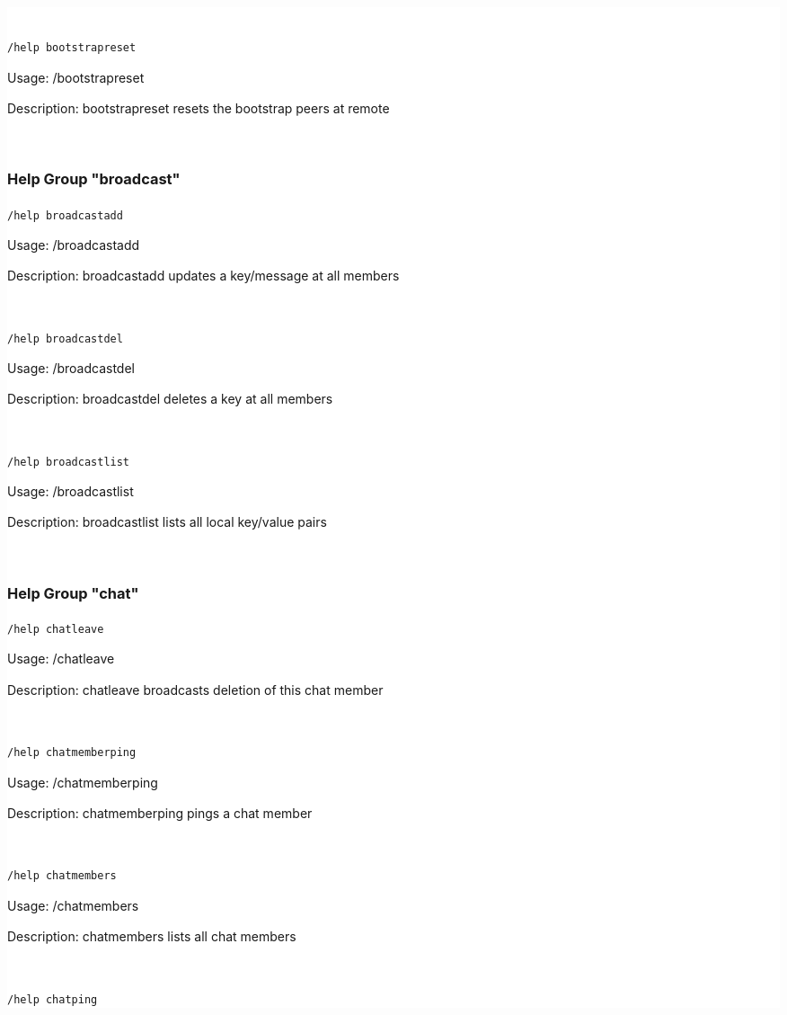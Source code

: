 <br>

`/help bootstrapreset`

Usage: /bootstrapreset

Description: bootstrapreset resets the bootstrap peers at remote

<br>

### Help Group "broadcast"

`/help broadcastadd`

Usage: /broadcastadd <key> <message>

Description: broadcastadd updates a key/message at all members

<br>

`/help broadcastdel`

Usage: /broadcastdel <key>

Description: broadcastdel deletes a key at all members

<br>

`/help broadcastlist`

Usage: /broadcastlist

Description: broadcastlist lists all local key/value pairs

<br>

### Help Group "chat"

`/help chatleave`

Usage: /chatleave

Description: chatleave broadcasts deletion of this chat member

<br>

`/help chatmemberping`

Usage: /chatmemberping <member id>

Description: chatmemberping pings a chat member

<br>

`/help chatmembers`

Usage: /chatmembers <chatmember>

Description: chatmembers lists all chat members

<br>

`/help chatping`
